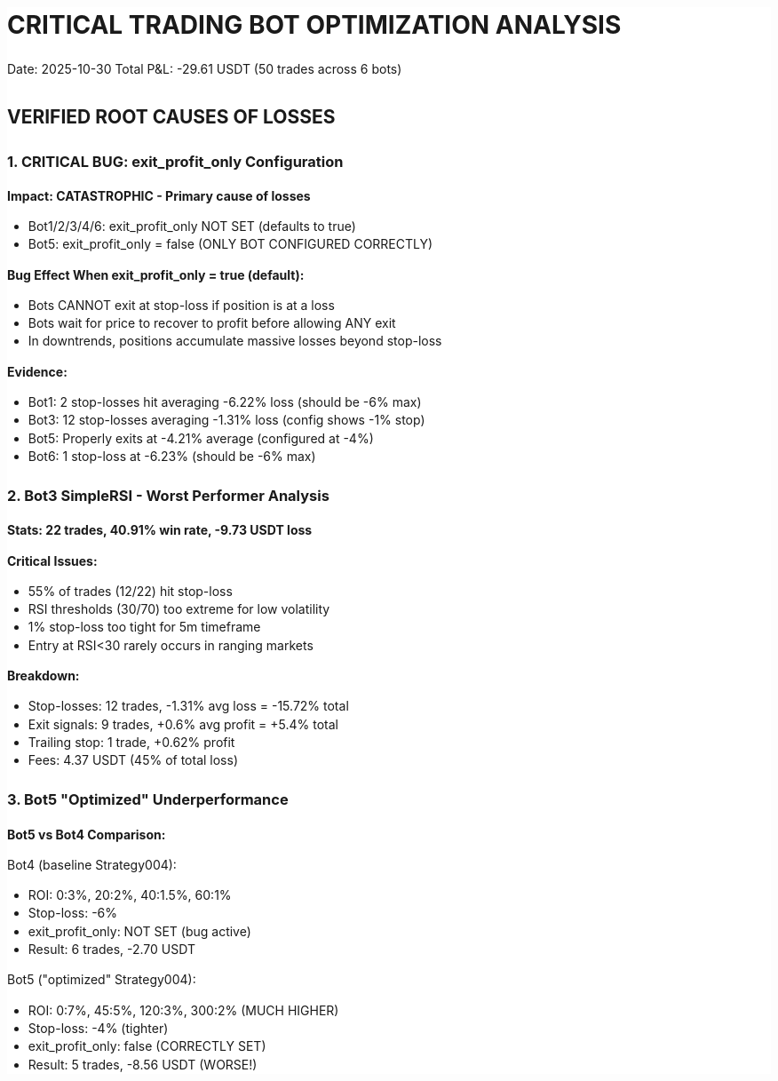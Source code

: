 # CRITICAL TRADING BOT OPTIMIZATION ANALYSIS
Date: 2025-10-30
Total P&L: -29.61 USDT (50 trades across 6 bots)

## VERIFIED ROOT CAUSES OF LOSSES

### 1. CRITICAL BUG: exit_profit_only Configuration
**Impact: CATASTROPHIC - Primary cause of losses**
- Bot1/2/3/4/6: exit_profit_only NOT SET (defaults to true)
- Bot5: exit_profit_only = false (ONLY BOT CONFIGURED CORRECTLY)

**Bug Effect When exit_profit_only = true (default):**
- Bots CANNOT exit at stop-loss if position is at a loss
- Bots wait for price to recover to profit before allowing ANY exit
- In downtrends, positions accumulate massive losses beyond stop-loss

**Evidence:**
- Bot1: 2 stop-losses hit averaging -6.22% loss (should be -6% max)
- Bot3: 12 stop-losses averaging -1.31% loss (config shows -1% stop)
- Bot5: Properly exits at -4.21% average (configured at -4%)
- Bot6: 1 stop-loss at -6.23% (should be -6% max)

### 2. Bot3 SimpleRSI - Worst Performer Analysis
**Stats: 22 trades, 40.91% win rate, -9.73 USDT loss**

**Critical Issues:**
- 55% of trades (12/22) hit stop-loss
- RSI thresholds (30/70) too extreme for low volatility
- 1% stop-loss too tight for 5m timeframe
- Entry at RSI<30 rarely occurs in ranging markets

**Breakdown:**
- Stop-losses: 12 trades, -1.31% avg loss = -15.72% total
- Exit signals: 9 trades, +0.6% avg profit = +5.4% total
- Trailing stop: 1 trade, +0.62% profit
- Fees: 4.37 USDT (45% of total loss)

### 3. Bot5 "Optimized" Underperformance
**Bot5 vs Bot4 Comparison:**

Bot4 (baseline Strategy004):
- ROI: 0:3%, 20:2%, 40:1.5%, 60:1%
- Stop-loss: -6%
- exit_profit_only: NOT SET (bug active)
- Result: 6 trades, -2.70 USDT

Bot5 ("optimized" Strategy004):
- ROI: 0:7%, 45:5%, 120:3%, 300:2% (MUCH HIGHER)
- Stop-loss: -4% (tighter)
- exit_profit_only: false (CORRECTLY SET)
- Result: 5 trades, -8.56 USDT (WORSE!)
